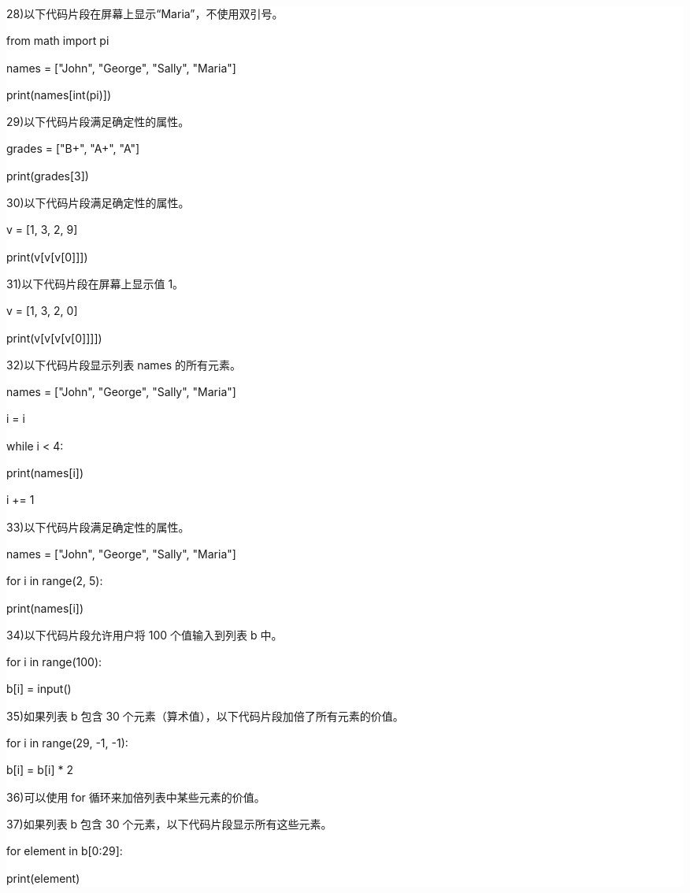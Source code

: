 28)以下代码片段在屏幕上显示“Maria”，不使用双引号。

from math import pi

names = ["John", "George", "Sally", "Maria"]

print(names[int(pi)])

29)以下代码片段满足确定性的属性。

grades = ["B+", "A+", "A"]

print(grades[3])

30)以下代码片段满足确定性的属性。

v = [1, 3, 2, 9]

print(v[v[v[0]]])

31)以下代码片段在屏幕上显示值 1。

v = [1, 3, 2, 0]

print(v[v[v[v[0]]]])

32)以下代码片段显示列表 names 的所有元素。

names = ["John", "George", "Sally", "Maria"]

i = i

while i < 4:

print(names[i])

i += 1

33)以下代码片段满足确定性的属性。

names = ["John", "George", "Sally", "Maria"]

for i in range(2, 5):

print(names[i])

34)以下代码片段允许用户将 100 个值输入到列表 b 中。

for i in range(100):

b[i] = input()

35)如果列表 b 包含 30 个元素（算术值），以下代码片段加倍了所有元素的价值。

for i in range(29, -1, -1):

b[i] = b[i] * 2

36)可以使用 for 循环来加倍列表中某些元素的价值。

37)如果列表 b 包含 30 个元素，以下代码片段显示所有这些元素。

for element in b[0:29]:

print(element)
